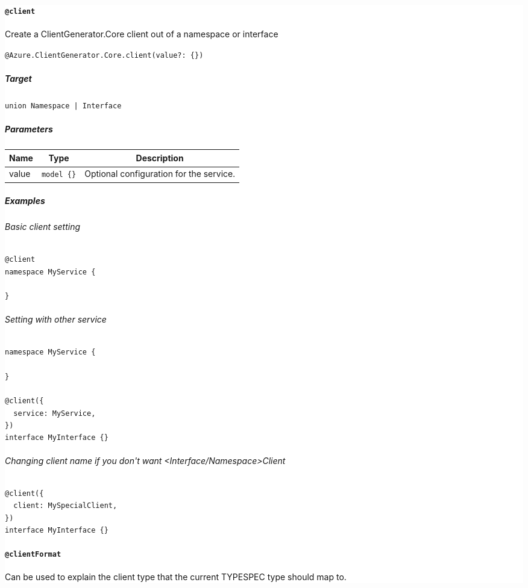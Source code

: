 #### `@client`

Create a ClientGenerator.Core client out of a namespace or interface

```typespec
@Azure.ClientGenerator.Core.client(value?: {})
```

##### Target

`union Namespace | Interface`

##### Parameters

| Name  | Type       | Description                             |
| ----- | ---------- | --------------------------------------- |
| value | `model {}` | Optional configuration for the service. |

##### Examples

###### Basic client setting

```typespec
@client
namespace MyService {

}
```

###### Setting with other service

```typespec
namespace MyService {

}

@client({
  service: MyService,
})
interface MyInterface {}
```

###### Changing client name if you don't want <Interface/Namespace>Client

```typespec
@client({
  client: MySpecialClient,
})
interface MyInterface {}
```

#### `@clientFormat`

Can be used to explain the client type that the current TYPESPEC
type should map to.
